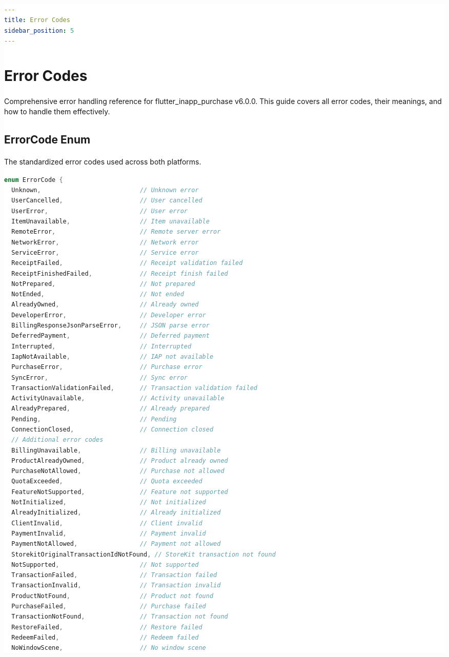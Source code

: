 ```yaml
---
title: Error Codes
sidebar_position: 5
---
```


# Error Codes

Comprehensive error handling reference for flutter_inapp_purchase v6.0.0. This guide covers all error codes, their meanings, and how to handle them effectively.

## ErrorCode Enum

The standardized error codes used across both platforms.

```dart
enum ErrorCode {
  Unknown,                           // Unknown error
  UserCancelled,                     // User cancelled
  UserError,                         // User error
  ItemUnavailable,                   // Item unavailable
  RemoteError,                       // Remote server error
  NetworkError,                      // Network error
  ServiceError,                      // Service error
  ReceiptFailed,                     // Receipt validation failed
  ReceiptFinishedFailed,             // Receipt finish failed
  NotPrepared,                       // Not prepared
  NotEnded,                          // Not ended
  AlreadyOwned,                      // Already owned
  DeveloperError,                    // Developer error
  BillingResponseJsonParseError,     // JSON parse error
  DeferredPayment,                   // Deferred payment
  Interrupted,                       // Interrupted
  IapNotAvailable,                   // IAP not available
  PurchaseError,                     // Purchase error
  SyncError,                         // Sync error
  TransactionValidationFailed,       // Transaction validation failed
  ActivityUnavailable,               // Activity unavailable
  AlreadyPrepared,                   // Already prepared
  Pending,                           // Pending
  ConnectionClosed,                  // Connection closed
  // Additional error codes
  BillingUnavailable,                // Billing unavailable
  ProductAlreadyOwned,               // Product already owned
  PurchaseNotAllowed,                // Purchase not allowed
  QuotaExceeded,                     // Quota exceeded
  FeatureNotSupported,               // Feature not supported
  NotInitialized,                    // Not initialized
  AlreadyInitialized,                // Already initialized
  ClientInvalid,                     // Client invalid
  PaymentInvalid,                    // Payment invalid
  PaymentNotAllowed,                 // Payment not allowed
  StorekitOriginalTransactionIdNotFound, // StoreKit transaction not found
  NotSupported,                      // Not supported
  TransactionFailed,                 // Transaction failed
  TransactionInvalid,                // Transaction invalid
  ProductNotFound,                   // Product not found
  PurchaseFailed,                    // Purchase failed
  TransactionNotFound,               // Transaction not found
  RestoreFailed,                     // Restore failed
  RedeemFailed,                      // Redeem failed
  NoWindowScene,                     // No window scene
```